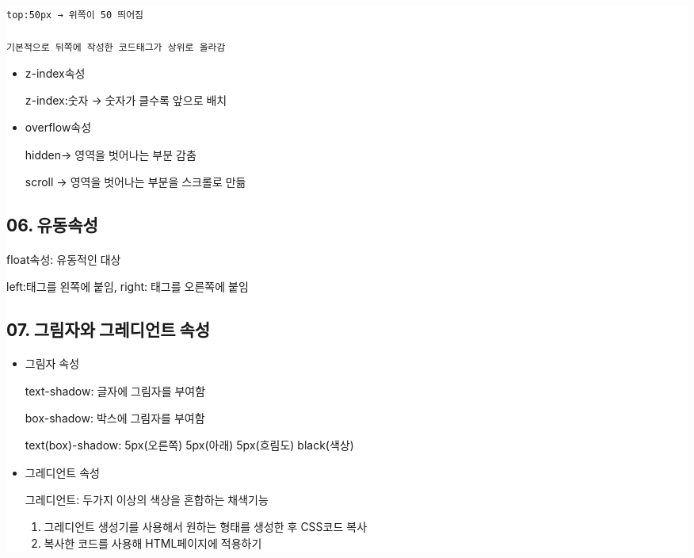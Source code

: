     top:50px → 위쪽이 50 띄어짐
    
    기본적으로 뒤쪽에 작성한 코드태그가 상위로 올라감
    
- z-index속성
    
    z-index:숫자 → 숫자가 클수록 앞으로 배치
    
- overflow속성
    
    hidden→ 영역을 벗어나는 부분 감춤
    
    scroll → 영역을 벗어나는 부분을 스크롤로 만듦
    

## 06. 유동속성

float속성: 유동적인 대상

left:태그를 왼쪽에 붙임, right: 태그를 오른쪽에 붙임

## 07. 그림자와 그레디언트 속성

- 그림자 속성
    
    text-shadow: 글자에 그림자를 부여함
    
    box-shadow: 박스에 그림자를 부여함
    
    text(box)-shadow: 5px(오른쪽) 5px(아래) 5px(흐림도) black(색상)
    
- 그레디언트 속성
    
    그레디언트: 두가지 이상의 색상을 혼합하는 채색기능
    
    1. 그레디언트 생성기를 사용해서 원하는 형태를 생성한 후 CSS코드 복사
    2. 복사한 코드를 사용해 HTML페이지에 적용하기
